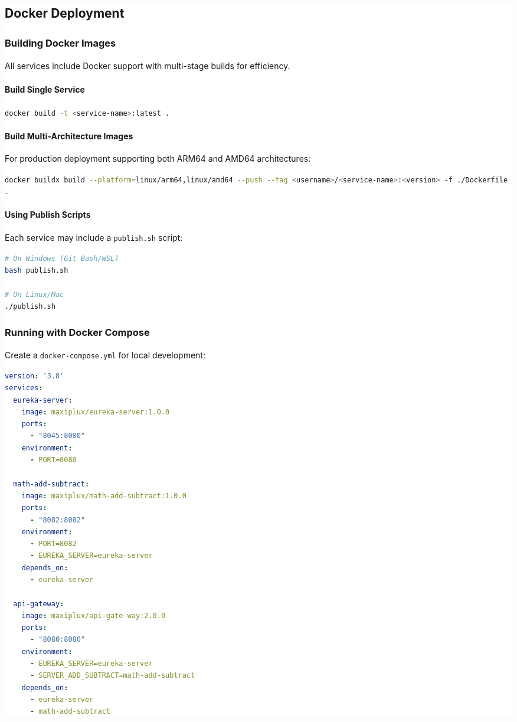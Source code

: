 ## Docker Deployment

### Building Docker Images

All services include Docker support with multi-stage builds for efficiency.

#### Build Single Service

```bash
docker build -t <service-name>:latest .
```

#### Build Multi-Architecture Images

For production deployment supporting both ARM64 and AMD64 architectures:

```bash
docker buildx build --platform=linux/arm64,linux/amd64 --push --tag <username>/<service-name>:<version> -f ./Dockerfile .
```

#### Using Publish Scripts

Each service may include a `publish.sh` script:

```bash
# On Windows (Git Bash/WSL)
bash publish.sh

# On Linux/Mac
./publish.sh
```

### Running with Docker Compose

Create a `docker-compose.yml` for local development:

```yaml
version: '3.8'
services:
  eureka-server:
    image: maxiplux/eureka-server:1.0.0
    ports:
      - "8045:8080"
    environment:
      - PORT=8080

  math-add-subtract:
    image: maxiplux/math-add-subtract:1.0.0
    ports:
      - "8082:8082"
    environment:
      - PORT=8082
      - EUREKA_SERVER=eureka-server
    depends_on:
      - eureka-server

  api-gateway:
    image: maxiplux/api-gate-way:2.0.0
    ports:
      - "8080:8080"
    environment:
      - EUREKA_SERVER=eureka-server
      - SERVER_ADD_SUBTRACT=math-add-subtract
    depends_on:
      - eureka-server
      - math-add-subtract
```